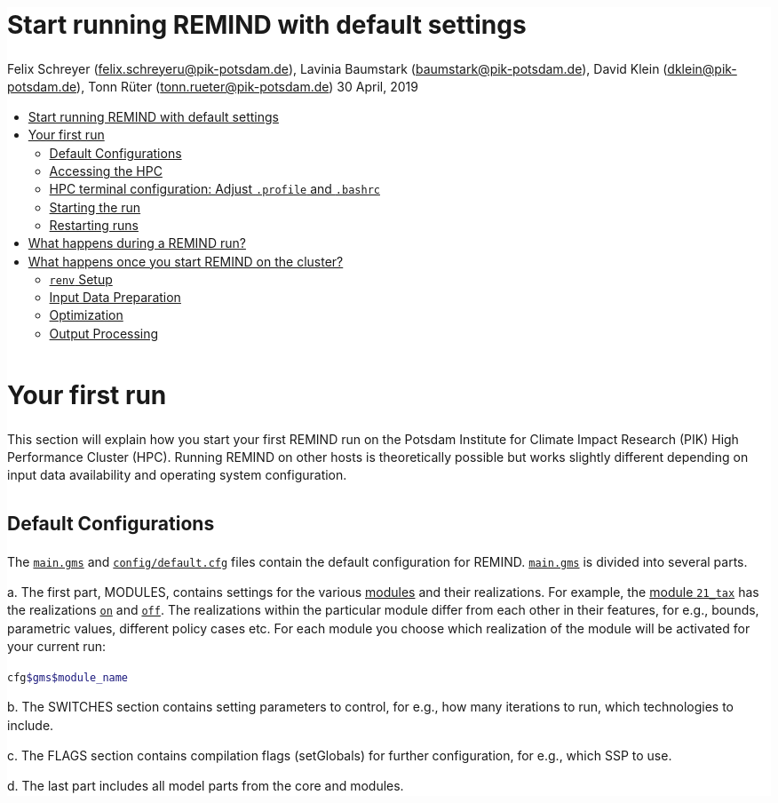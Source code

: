 Start running REMIND with default settings
================
Felix Schreyer (<felix.schreyeru@pik-potsdam.de>), Lavinia Baumstark (<baumstark@pik-potsdam.de>), David Klein (<dklein@pik-potsdam.de>), Tonn Rüter (<tonn.rueter@pik-potsdam.de>)
30 April, 2019

- [Start running REMIND with default settings](#start-running-remind-with-default-settings)
- [Your first run](#your-first-run)
  - [Default Configurations](#default-configurations)
  - [Accessing the HPC](#accessing-the-hpc)
  - [HPC terminal configuration: Adjust `.profile` and `.bashrc`](#hpc-terminal-configuration-adjust-profile-and-bashrc)
  - [Starting the run](#starting-the-run)
  - [Restarting runs](#restarting-runs)
- [What happens during a REMIND run?](#what-happens-during-a-remind-run)
- [What happens once you start REMIND on the cluster?](#what-happens-once-you-start-remind-on-the-cluster)
  - [`renv` Setup](#renv-setup)
  - [Input Data Preparation](#input-data-preparation)
  - [Optimization](#optimization)
  - [Output Processing](#output-processing)


# Your first run

This section will explain how you start your first REMIND run on the Potsdam Institute for Climate Impact Research (PIK) High Performance Cluster (HPC). Running REMIND on other hosts is theoretically possible but works slightly different depending on input data availability and operating system configuration.

## Default Configurations

The [`main.gms`](../main.gms) and [`config/default.cfg`](../config/default.cfg) files contain the default configuration for REMIND.
[`main.gms`](../main.gms) is divided into several parts.

a. The first part, MODULES, contains settings for the various [modules](../modules) and their realizations. For example, the [module `21_tax`](../modules/21_tax/) has the realizations [`on`](../modules/21_tax/on) and [`off`](../modules/21_tax/off). The realizations within the particular module differ from each other in their features, for e.g., bounds, parametric values, different policy cases etc. For each module you choose which realization of the module will be activated for your current run:

``` bash
cfg$gms$module_name
```

b. The SWITCHES section contains setting parameters to control, for e.g., how many iterations to run, which technologies to include.

c. The FLAGS section contains compilation flags (setGlobals) for further configuration, for e.g., which SSP to use.

d. The last part includes all model parts from the core and modules.
